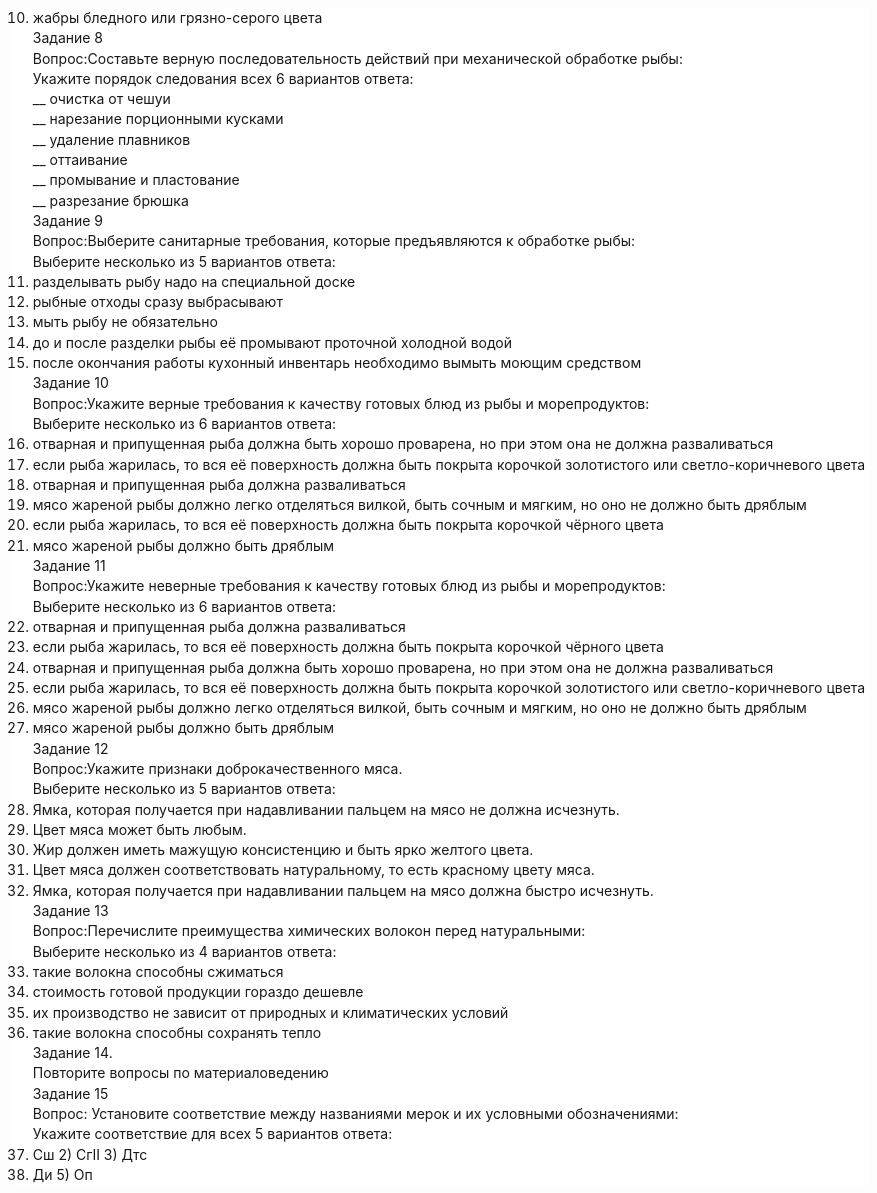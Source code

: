 10) жабры бледного или грязно-серого цвета  
Задание 8  
Вопрос:Составьте верную последовательность действий при механической обработке рыбы:  
Укажите порядок следования всех 6 вариантов ответа:  
__ очистка от чешуи  
__ нарезание порционными кусками  
__ удаление плавников  
__ оттаивание  
__ промывание и пластование  
__ разрезание брюшка  
Задание 9  
Вопрос:Выберите санитарные требования, которые предъявляются к обработке рыбы:  
Выберите несколько из 5 вариантов ответа:  
1) разделывать рыбу надо на специальной доске  
2) рыбные отходы сразу выбрасывают  
3) мыть рыбу не обязательно  
4) до и после разделки рыбы её промывают проточной холодной водой  
5) после окончания работы кухонный инвентарь необходимо вымыть моющим средством  
Задание 10  
Вопрос:Укажите верные требования к качеству готовых блюд из рыбы и морепродуктов:  
Выберите несколько из 6 вариантов ответа:  
1) отварная и припущенная рыба должна быть хорошо проварена, но при этом она не должна разваливаться  
2) если рыба жарилась, то вся её поверхность должна быть покрыта корочкой золотистого или светло-коричневого цвета  
3) отварная и припущенная рыба должна разваливаться  
4) мясо жареной рыбы должно легко отделяться вилкой, быть сочным и мягким, но оно не должно быть дряблым  
5) если рыба жарилась, то вся её поверхность должна быть покрыта корочкой чёрного цвета  
6) мясо жареной рыбы должно быть дряблым  
Задание 11  
Вопрос:Укажите неверные требования к качеству готовых блюд из рыбы и морепродуктов:  
Выберите несколько из 6 вариантов ответа:  
1) отварная и припущенная рыба должна разваливаться  
2) если рыба жарилась, то вся её поверхность должна быть покрыта корочкой чёрного цвета  
3) отварная и припущенная рыба должна быть хорошо проварена, но при этом она не должна разваливаться  
4) если рыба жарилась, то вся её поверхность должна быть покрыта корочкой золотистого или светло-коричневого цвета  
5) мясо жареной рыбы должно легко отделяться вилкой, быть сочным и мягким, но оно не должно быть дряблым  
6) мясо жареной рыбы должно быть дряблым  
Задание 12  
Вопрос:Укажите признаки доброкачественного мяса.  
Выберите несколько из 5 вариантов ответа:  
1) Ямка, которая получается при надавливании пальцем на мясо не должна исчезнуть.  
2) Цвет мяса может быть любым.  
3) Жир должен иметь мажущую консистенцию и быть ярко желтого цвета.  
4) Цвет мяса должен соответствовать натуральному, то есть красному цвету мяса.  
5) Ямка, которая получается при надавливании пальцем на мясо должна быстро исчезнуть.  
Задание 13  
Вопрос:Перечислите преимущества химических волокон перед натуральными:  
Выберите несколько из 4 вариантов ответа:  
1) такие волокна способны сжиматься  
2) стоимость готовой продукции гораздо дешевле  
3) их производство не зависит от природных и климатических условий  
4) такие волокна способны сохранять тепло  
Задание 14.  
Повторите вопросы по материаловедению  
Задание 15  
Вопрос: Установите соответствие между названиями мерок и их условными обозначениями:  
Укажите соответствие для всех 5 вариантов ответа:  
1) Сш 2) СгII 3) Дтс  
4) Ди 5) Оп  